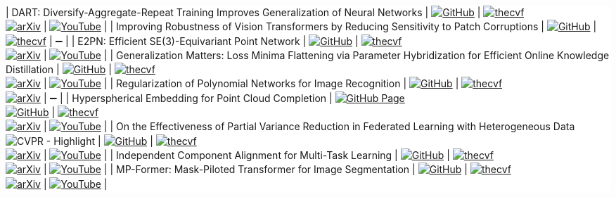 | DART: Diversify-Aggregate-Repeat Training Improves Generalization of Neural Networks | [![GitHub](https://img.shields.io/github/stars/val-iisc/DART?style=flat)](https://github.com/val-iisc/DART) | [![thecvf](https://img.shields.io/badge/pdf-thecvf-7395C5.svg)](https://openaccess.thecvf.com/content/CVPR2023/papers/Jain_DART_Diversify-Aggregate-Repeat_Training_Improves_Generalization_of_Neural_Networks_CVPR_2023_paper.pdf) <br /> [![arXiv](https://img.shields.io/badge/arXiv-2302.14685-b31b1b.svg)](http://arxiv.org/abs/2302.14685) | [![YouTube](https://img.shields.io/badge/YouTube-%23FF0000.svg?style=for-the-badge&logo=YouTube&logoColor=white)](https://www.youtube.com/watch?v=4QAZrLp7AWM) |
| Improving Robustness of Vision Transformers by Reducing Sensitivity to Patch Corruptions | [![GitHub](https://img.shields.io/github/stars/guoyongcs/RSPC?style=flat)](https://github.com/guoyongcs/RSPC) | [![thecvf](https://img.shields.io/badge/pdf-thecvf-7395C5.svg)](https://openaccess.thecvf.com/content/CVPR2023/papers/Guo_Improving_Robustness_of_Vision_Transformers_by_Reducing_Sensitivity_To_Patch_CVPR_2023_paper.pdf) | :heavy_minus_sign: |
| E2PN: Efficient SE(3)-Equivariant Point Network | [![GitHub](https://img.shields.io/github/stars/minghanz/E2PN?style=flat)](https://github.com/minghanz/E2PN) | [![thecvf](https://img.shields.io/badge/pdf-thecvf-7395C5.svg)](https://openaccess.thecvf.com/content/CVPR2023/papers/Zhu_E2PN_Efficient_SE3-Equivariant_Point_Network_CVPR_2023_paper.pdf) <br /> [![arXiv](https://img.shields.io/badge/arXiv-2206.05398-b31b1b.svg)](http://arxiv.org/abs/2206.05398) | [![YouTube](https://img.shields.io/badge/YouTube-%23FF0000.svg?style=for-the-badge&logo=YouTube&logoColor=white)](https://www.youtube.com/watch?v=B4XDxd0h08I) |
| Generalization Matters: Loss Minima Flattening via Parameter Hybridization for Efficient Online Knowledge Distillation | [![GitHub](https://img.shields.io/github/stars/tianlizhang/OKDPH?style=flat)](https://github.com/tianlizhang/OKDPH) | [![thecvf](https://img.shields.io/badge/pdf-thecvf-7395C5.svg)](https://openaccess.thecvf.com/content/CVPR2023/papers/Zhang_Generalization_Matters_Loss_Minima_Flattening_via_Parameter_Hybridization_for_Efficient_CVPR_2023_paper.pdf) <br /> [![arXiv](https://img.shields.io/badge/arXiv-2303.14666-b31b1b.svg)](http://arxiv.org/abs/2303.14666) | [![YouTube](https://img.shields.io/badge/YouTube-%23FF0000.svg?style=for-the-badge&logo=YouTube&logoColor=white)](https://www.youtube.com/watch?v=LpUXn1ytYnA) |
| Regularization of Polynomial Networks for Image Recognition | [![GitHub](https://img.shields.io/github/stars/grigorisg9gr/regularized_polynomials?style=flat)](https://github.com/grigorisg9gr/regularized_polynomials) | [![thecvf](https://img.shields.io/badge/pdf-thecvf-7395C5.svg)](https://openaccess.thecvf.com/content/CVPR2023/papers/Chrysos_Regularization_of_Polynomial_Networks_for_Image_Recognition_CVPR_2023_paper.pdf) <br /> [![arXiv](https://img.shields.io/badge/arXiv-2303.13896-b31b1b.svg)](http://arxiv.org/abs/2303.13896) | :heavy_minus_sign: |
| Hyperspherical Embedding for Point Cloud Completion | [![GitHub Page](https://img.shields.io/badge/GitHub-Page-159957.svg)](https://haomengz.github.io/hyperpc/index.html) <br /> [![GitHub](https://img.shields.io/github/stars/haomengz/HyperPC?style=flat)](https://github.com/haomengz/HyperPC) | [![thecvf](https://img.shields.io/badge/pdf-thecvf-7395C5.svg)](https://openaccess.thecvf.com/content/CVPR2023/papers/Zhang_Hyperspherical_Embedding_for_Point_Cloud_Completion_CVPR_2023_paper.pdf) <br /> [![arXiv](https://img.shields.io/badge/arXiv-2307.05634-b31b1b.svg)](https://arxiv.org/abs/2307.05634) | [![YouTube](https://img.shields.io/badge/YouTube-%23FF0000.svg?style=for-the-badge&logo=YouTube&logoColor=white)](https://www.youtube.com/watch?v=lyoOYk_gPlQ) |
| On the Effectiveness of Partial Variance Reduction in Federated Learning with Heterogeneous Data <br /> ![CVPR - Highlight](https://img.shields.io/badge/CVPR-Highlight-FFFF00) | [![GitHub](https://img.shields.io/github/stars/lyn1874/fedpvr?style=flat)](https://github.com/lyn1874/fedpvr) | [![thecvf](https://img.shields.io/badge/pdf-thecvf-7395C5.svg)](https://openaccess.thecvf.com/content/CVPR2023/papers/Li_On_the_Effectiveness_of_Partial_Variance_Reduction_in_Federated_Learning_CVPR_2023_paper.pdf) <br /> [![arXiv](https://img.shields.io/badge/arXiv-2212.02191-b31b1b.svg)](https://arxiv.org/abs/2212.02191) | [![YouTube](https://img.shields.io/badge/YouTube-%23FF0000.svg?style=for-the-badge&logo=YouTube&logoColor=white)](https://www.youtube.com/watch?v=J6ZtL46Gr0w) |
| Independent Component Alignment for Multi-Task Learning | [![GitHub](https://img.shields.io/github/stars/SamsungLabs/MTL?style=flat)](https://github.com/SamsungLabs/MTL) | [![thecvf](https://img.shields.io/badge/pdf-thecvf-7395C5.svg)](https://openaccess.thecvf.com/content/CVPR2023/papers/Senushkin_Independent_Component_Alignment_for_Multi-Task_Learning_CVPR_2023_paper.pdf) <br /> [![arXiv](https://img.shields.io/badge/arXiv-2305.19000-b31b1b.svg)](https://arxiv.org/abs/2305.19000) | [![YouTube](https://img.shields.io/badge/YouTube-%23FF0000.svg?style=for-the-badge&logo=YouTube&logoColor=white)](https://www.youtube.com/watch?v=mDSPJsrLu1g) |
| MP-Former: Mask-Piloted Transformer for Image Segmentation | [![GitHub](https://img.shields.io/github/stars/IDEA-Research/MP-Former?style=flat)](https://github.com/IDEA-Research/MP-Former) | [![thecvf](https://img.shields.io/badge/pdf-thecvf-7395C5.svg)](https://openaccess.thecvf.com/content/CVPR2023/papers/Zhang_MP-Former_Mask-Piloted_Transformer_for_Image_Segmentation_CVPR_2023_paper.pdf) <br /> [![arXiv](https://img.shields.io/badge/arXiv-2303.07336-b31b1b.svg)](https://arxiv.org/abs/2303.07336) | [![YouTube](https://img.shields.io/badge/YouTube-%23FF0000.svg?style=for-the-badge&logo=YouTube&logoColor=white)](https://www.youtube.com/watch?v=WXaGsgv0ngk) |